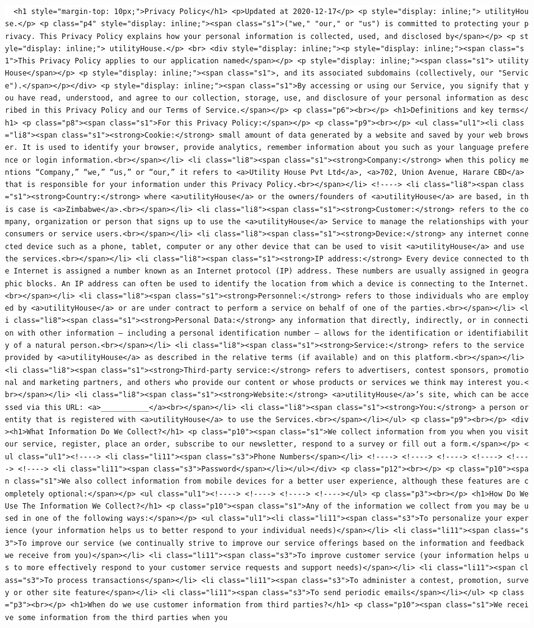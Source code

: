       <h1 style="margin-top: 10px;">Privacy Policy</h1> <p>Updated at 2020-12-17</p> <p style="display: inline;"> utilityHouse.</p> <p class="p4" style="display: inline;"><span class="s1">("we," "our," or "us") is committed to protecting your privacy. This Privacy Policy explains how your personal information is collected, used, and disclosed by</span></p> <p style="display: inline;"> utilityHouse.</p> <br> <div style="display: inline;"><p style="display: inline;"><span class="s1">This Privacy Policy applies to our application named</span></p> <p style="display: inline;"><span class="s1"> utilityHouse</span></p> <p style="display: inline;"><span class="s1">, and its associated subdomains (collectively, our "Service").</span></p></div> <p style="display: inline;"><span class="s1">By accessing or using our Service, you signify that you have read, understood, and agree to our collection, storage, use, and disclosure of your personal information as described in this Privacy Policy and our Terms of Service.</span></p> <p class="p6"><br></p> <h1>Definitions and key terms</h1> <p class="p8"><span class="s1">For this Privacy Policy:</span></p> <p class="p9"><br></p> <ul class="ul1"><li class="li8"><span class="s1"><strong>Cookie:</strong> small amount of data generated by a website and saved by your web browser. It is used to identify your browser, provide analytics, remember information about you such as your language preference or login information.<br></span></li> <li class="li8"><span class="s1"><strong>Company:</strong> when this policy mentions “Company,” “we,” “us,” or “our,” it refers to <a>Utility House Pvt Ltd</a>, <a>702, Union Avenue, Harare CBD</a> that is responsible for your information under this Privacy Policy.<br></span></li> <!----> <li class="li8"><span class="s1"><strong>Country:</strong> where <a>utilityHouse</a> or the owners/founders of <a>utilityHouse</a> are based, in this case is <a>Zimbabwe</a>.<br></span></li> <li class="li8"><span class="s1"><strong>Customer:</strong> refers to the company, organization or person that signs up to use the <a>utilityHouse</a> Service to manage the relationships with your consumers or service users.<br></span></li> <li class="li8"><span class="s1"><strong>Device:</strong> any internet connected device such as a phone, tablet, computer or any other device that can be used to visit <a>utilityHouse</a> and use the services.<br></span></li> <li class="li8"><span class="s1"><strong>IP address:</strong> Every device connected to the Internet is assigned a number known as an Internet protocol (IP) address. These numbers are usually assigned in geographic blocks. An IP address can often be used to identify the location from which a device is connecting to the Internet.<br></span></li> <li class="li8"><span class="s1"><strong>Personnel:</strong> refers to those individuals who are employed by <a>utilityHouse</a> or are under contract to perform a service on behalf of one of the parties.<br></span></li> <li class="li8"><span class="s1"><strong>Personal Data:</strong> any information that directly, indirectly, or in connection with other information — including a personal identification number — allows for the identification or identifiability of a natural person.<br></span></li> <li class="li8"><span class="s1"><strong>Service:</strong> refers to the service provided by <a>utilityHouse</a> as described in the relative terms (if available) and on this platform.<br></span></li> <li class="li8"><span class="s1"><strong>Third-party service:</strong> refers to advertisers, contest sponsors, promotional and marketing partners, and others who provide our content or whose products or services we think may interest you.<br></span></li> <li class="li8"><span class="s1"><strong>Website:</strong> <a>utilityHouse</a>’s site, which can be accessed via this URL: <a>___________</a><br></span></li> <li class="li8"><span class="s1"><strong>You:</strong> a person or entity that is registered with <a>utilityHouse</a> to use the Services.<br></span></li></ul> <p class="p9"><br></p> <div><h1>What Information Do We Collect?</h1> <p class="p10"><span class="s1">We collect information from you when you visit our service, register, place an order, subscribe to our newsletter, respond to a survey or fill out a form.</span></p> <ul class="ul1"><!----> <li class="li11"><span class="s3">Phone Numbers</span></li> <!----> <!----> <!----> <!----> <!----> <!----> <li class="li11"><span class="s3">Password</span></li></ul></div> <p class="p12"><br></p> <p class="p10"><span class="s1">We also collect information from mobile devices for a better user experience, although these features are completely optional:</span></p> <ul class="ul1"><!----> <!----> <!----> <!----></ul> <p class="p3"><br></p> <h1>How Do We Use The Information We Collect?</h1> <p class="p10"><span class="s1">Any of the information we collect from you may be used in one of the following ways:</span></p> <ul class="ul1"><li class="li11"><span class="s3">To personalize your experience (your information helps us to better respond to your individual needs)</span></li> <li class="li11"><span class="s3">To improve our service (we continually strive to improve our service offerings based on the information and feedback we receive from you)</span></li> <li class="li11"><span class="s3">To improve customer service (your information helps us to more effectively respond to your customer service requests and support needs)</span></li> <li class="li11"><span class="s3">To process transactions</span></li> <li class="li11"><span class="s3">To administer a contest, promotion, survey or other site feature</span></li> <li class="li11"><span class="s3">To send periodic emails</span></li></ul> <p class="p3"><br></p> <h1>When do we use customer information from third parties?</h1> <p class="p10"><span class="s1">We receive some information from the third parties when you